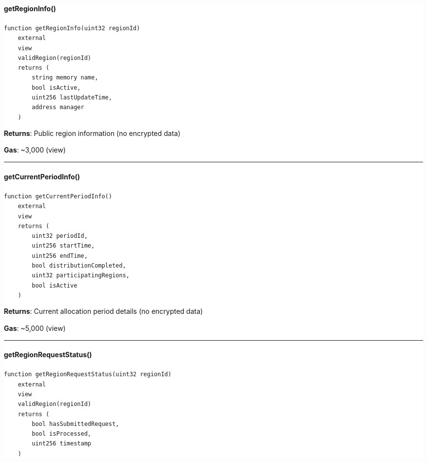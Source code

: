 #### getRegionInfo()

```solidity
function getRegionInfo(uint32 regionId)
    external
    view
    validRegion(regionId)
    returns (
        string memory name,
        bool isActive,
        uint256 lastUpdateTime,
        address manager
    )
```

**Returns**: Public region information (no encrypted data)

**Gas**: ~3,000 (view)

---

#### getCurrentPeriodInfo()

```solidity
function getCurrentPeriodInfo()
    external
    view
    returns (
        uint32 periodId,
        uint256 startTime,
        uint256 endTime,
        bool distributionCompleted,
        uint32 participatingRegions,
        bool isActive
    )
```

**Returns**: Current allocation period details (no encrypted data)

**Gas**: ~5,000 (view)

---

#### getRegionRequestStatus()

```solidity
function getRegionRequestStatus(uint32 regionId)
    external
    view
    validRegion(regionId)
    returns (
        bool hasSubmittedRequest,
        bool isProcessed,
        uint256 timestamp
    )
```
